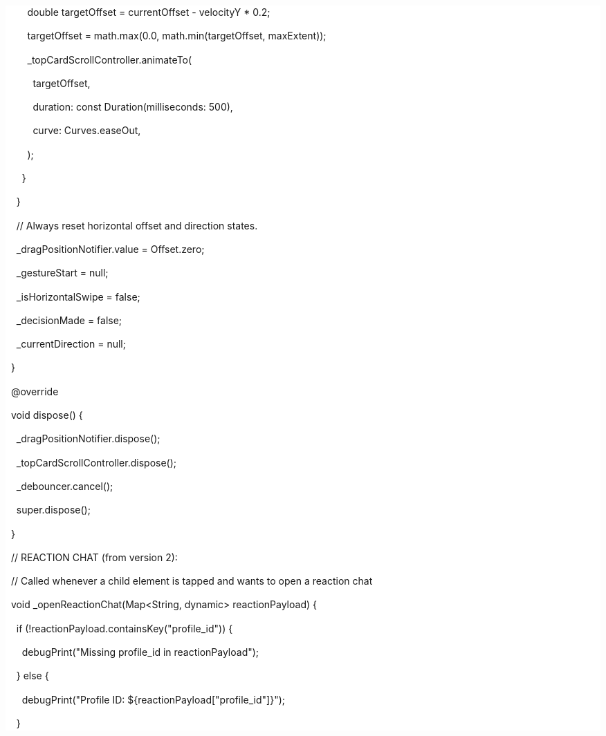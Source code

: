 
        double targetOffset = currentOffset - velocityY * 0.2;

        targetOffset = math.max(0.0, math.min(targetOffset, maxExtent));

        _topCardScrollController.animateTo(

          targetOffset,

          duration: const Duration(milliseconds: 500),

          curve: Curves.easeOut,

        );

      }

    }

  

    // Always reset horizontal offset and direction states.

    _dragPositionNotifier.value = Offset.zero;

    _gestureStart = null;

    _isHorizontalSwipe = false;

    _decisionMade = false;

    _currentDirection = null;

  }

  

  @override

  void dispose() {

    _dragPositionNotifier.dispose();

    _topCardScrollController.dispose();

    _debouncer.cancel();

    super.dispose();

  }

  

  // REACTION CHAT (from version 2):

  // Called whenever a child element is tapped and wants to open a reaction chat

  void _openReactionChat(Map<String, dynamic> reactionPayload) {

    if (!reactionPayload.containsKey("profile_id")) {

      debugPrint("Missing profile_id in reactionPayload");

    } else {

      debugPrint("Profile ID: ${reactionPayload["profile_id"]}");

    }
